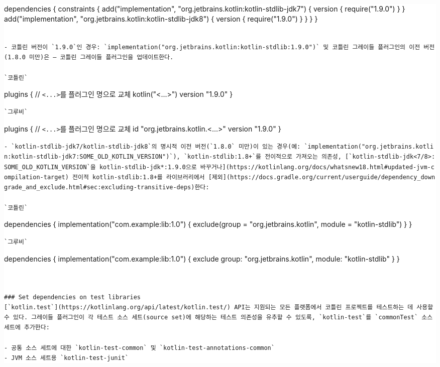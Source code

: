   dependencies {
    constraints {
      add("implementation", "org.jetbrains.kotlin:kotlin-stdlib-jdk7") {
        version {
          require("1.9.0")
        }
      }
      add("implementation", "org.jetbrains.kotlin:kotlin-stdlib-jdk8") {
        version {
          require("1.9.0")
        }
      }
    }
  }
```

- 코틀린 버전이 `1.9.0`인 경우: `implementation("org.jetbrains.kotlin:kotlin-stdlib:1.9.0")` 및 코틀린 그레이들 플러그인의 이전 버전(1.8.0 미만)은 – 코틀린 그레이들 플러그인을 업데이트한다.

`코틀린`
```
plugins {
    // `<...>`를 플러그인 명으로 교체
    kotlin("<...>") version "1.9.0"
}
```
`그루비`
```
plugins {
    // `<...>`를 플러그인 명으로 교체
    id "org.jetbrains.kotlin.<...>" version "1.9.0"
}
```
- `kotlin-stdlib-jdk7/kotlin-stdlib-jdk8`의 명시적 이전 버전(`1.8.0` 미만)이 있는 경우(예: `implementation("org.jetbrains.kotlin:kotlin-stdlib-jdk7:SOME_OLD_KOTLIN_VERSION")`), `kotlin-stdlib:1.8+`를 전이적으로 가져오는 의존성, [`kotlin-stdlib-jdk<7/8>:SOME_OLD_KOTLIN_VERSION`을 kotlin-stdlib-jdk*:1.9.0으로 바꾸거나](https://kotlinlang.org/docs/whatsnew18.html#updated-jvm-compilation-target) 전이적 kotlin-stdlib:1.8+를 라이브러리에서 [제외](https://docs.gradle.org/current/userguide/dependency_downgrade_and_exclude.html#sec:excluding-transitive-deps)한다:

`코틀린`
```
dependencies {
    implementation("com.example:lib:1.0") {
        exclude(group = "org.jetbrains.kotlin", module = "kotlin-stdlib")
    }
}
```
`그루비`
```
dependencies {
    implementation("com.example:lib:1.0") {
        exclude group: "org.jetbrains.kotlin", module: "kotlin-stdlib"
    }
}
```


### Set dependencies on test libraries
[`kotlin.test`](https://kotlinlang.org/api/latest/kotlin.test/) API는 지원되는 모든 플랫폼에서 코틀린 프로젝트를 테스트하는 데 사용할 수 있다. 그레이들 플러그인이 각 테스트 소스 세트(source set)에 해당하는 테스트 의존성을 유추할 수 있도록, `kotlin-test`를 `commonTest` 소스 세트에 추가한다:

- 공통 소스 세트에 대한 `kotlin-test-common` 및 `kotlin-test-annotations-common`
- JVM 소스 세트용 `kotlin-test-junit`
```